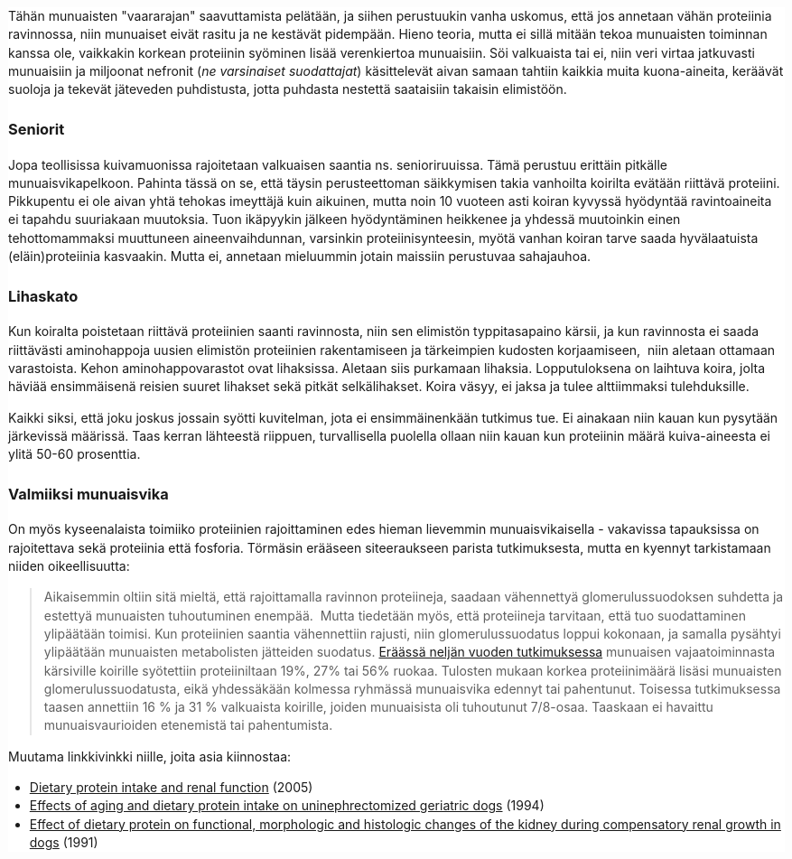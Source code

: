 Tähän munuaisten "vaararajan" saavuttamista pelätään, ja siihen perustuukin vanha uskomus, että jos annetaan vähän proteiinia ravinnossa, niin munuaiset eivät rasitu ja ne kestävät pidempään. Hieno teoria, mutta ei sillä mitään tekoa munuaisten toiminnan kanssa ole, vaikkakin korkean proteiinin syöminen lisää verenkiertoa munuaisiin. Söi valkuaista tai ei, niin veri virtaa jatkuvasti munuaisiin ja miljoonat nefronit (_ne varsinaiset suodattajat_) käsittelevät aivan samaan tahtiin kaikkia muita kuona-aineita, keräävät suoloja ja tekevät jäteveden puhdistusta, jotta puhdasta nestettä saataisiin takaisin elimistöön.

### Seniorit

Jopa teollisissa kuivamuonissa rajoitetaan valkuaisen saantia ns. senioriruuissa. Tämä perustuu erittäin pitkälle munuaisvikapelkoon. Pahinta tässä on se, että täysin perusteettoman säikkymisen takia vanhoilta koirilta evätään riittävä proteiini. Pikkupentu ei ole aivan yhtä tehokas imeyttäjä kuin aikuinen, mutta noin 10 vuoteen asti koiran kyvyssä hyödyntää ravintoaineita ei tapahdu suuriakaan muutoksia. Tuon ikäpyykin jälkeen hyödyntäminen heikkenee ja yhdessä muutoinkin einen tehottomammaksi muuttuneen aineenvaihdunnan, varsinkin proteiinisynteesin, myötä vanhan koiran tarve saada hyvälaatuista (eläin)proteiinia kasvaakin. Mutta ei, annetaan mieluummin jotain maissiin perustuvaa sahajauhoa.

### Lihaskato

Kun koiralta poistetaan riittävä proteiinien saanti ravinnosta, niin sen elimistön typpitasapaino kärsii, ja kun ravinnosta ei saada riittävästi aminohappoja uusien elimistön proteiinien rakentamiseen ja tärkeimpien kudosten korjaamiseen,  niin aletaan ottamaan varastoista. Kehon aminohappovarastot ovat lihaksissa. Aletaan siis purkamaan lihaksia. Lopputuloksena on laihtuva koira, jolta häviää ensimmäisenä reisien suuret lihakset sekä pitkät selkälihakset. Koira väsyy, ei jaksa ja tulee alttiimmaksi tulehduksille.

Kaikki siksi, että joku joskus jossain syötti kuvitelman, jota ei ensimmäinenkään tutkimus tue. Ei ainakaan niin kauan kun pysytään järkevissä määrissä. Taas kerran lähteestä riippuen, turvallisella puolella ollaan niin kauan kun proteiinin määrä kuiva-aineesta ei ylitä 50-60 prosenttia.

### Valmiiksi munuaisvika

On myös kyseenalaista toimiiko proteiinien rajoittaminen edes hieman lievemmin munuaisvikaisella - vakavissa tapauksissa on rajoitettava sekä proteiinia että fosforia. Törmäsin erääseen siteeraukseen parista tutkimuksesta, mutta en kyennyt tarkistamaan niiden oikeellisuutta:

> Aikaisemmin oltiin sitä mieltä, että rajoittamalla ravinnon proteiineja, saadaan vähennettyä glomerulussuodoksen suhdetta ja estettyä munuaisten tuhoutuminen enempää.  Mutta tiedetään myös, että proteiineja tarvitaan, että tuo suodattaminen ylipäätään toimisi. Kun proteiinien saantia vähennettiin rajusti, niin glomerulussuodatus loppui kokonaan, ja samalla pysähtyi ylipäätään munuaisten metabolisten jätteiden suodatus. [Eräässä neljän vuoden tutkimuksessa](http://www.nature.com/ki/journal/v29/n2/abs/ki198629a.html) munuaisen vajaatoiminnasta kärsiville koirille syötettiin proteiiniltaan 19%, 27% tai 56% ruokaa. Tulosten mukaan korkea proteiinimäärä lisäsi munuaisten glomerulussuodatusta, eikä yhdessäkään kolmessa ryhmässä munuaisvika edennyt tai pahentunut. Toisessa tutkimuksessa taasen annettiin 16 % ja 31 % valkuaista koirille, joiden munuaisista oli tuhoutunut 7/8-osaa. Taaskaan ei havaittu munuaisvaurioiden etenemistä tai pahentumista.

Muutama linkkivinkki niille, joita asia kiinnostaa:

- [Dietary protein intake and renal function](http://www.nutritionandmetabolism.com/content/pdf/1743-7075-2-25.pdf) (2005)
- [Effects of aging and dietary protein intake on uninephrectomized geriatric dogs](http://2ndchance.info/olderpetproteinrestrictionfinco1994.pdf) (1994)
- [Effect of dietary protein on functional, morphologic and histologic changes of the kidney during compensatory renal growth in dogs](http://www.2ndchance.info/homemadenephrectomystudy.pdf) (1991)
